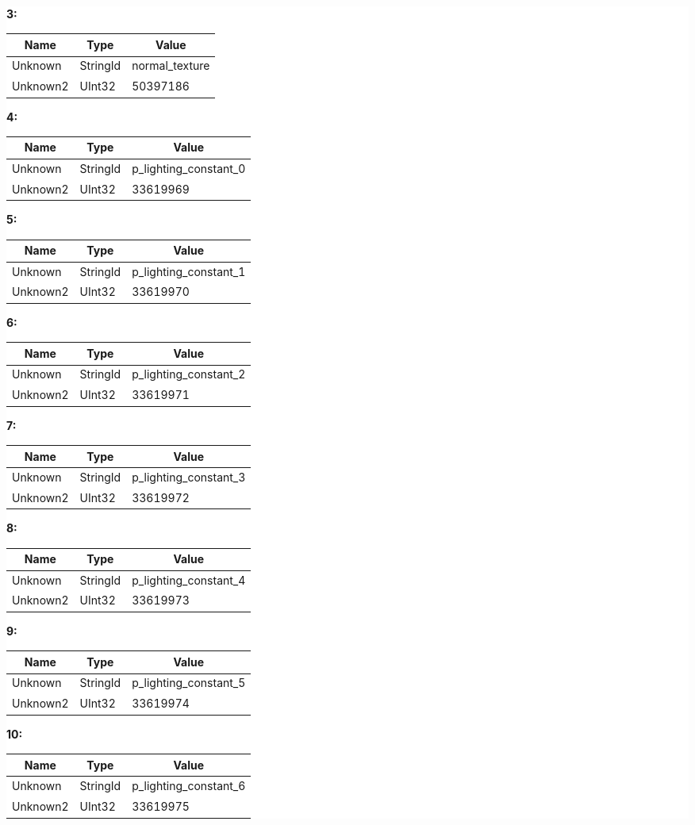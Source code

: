
**3:**

Name	| Type	| Value
---	|---	|---	|
Unknown	|StringId	|normal_texture
Unknown2	|UInt32	|50397186


**4:**

Name	| Type	| Value
---	|---	|---	|
Unknown	|StringId	|p_lighting_constant_0
Unknown2	|UInt32	|33619969


**5:**

Name	| Type	| Value
---	|---	|---	|
Unknown	|StringId	|p_lighting_constant_1
Unknown2	|UInt32	|33619970


**6:**

Name	| Type	| Value
---	|---	|---	|
Unknown	|StringId	|p_lighting_constant_2
Unknown2	|UInt32	|33619971


**7:**

Name	| Type	| Value
---	|---	|---	|
Unknown	|StringId	|p_lighting_constant_3
Unknown2	|UInt32	|33619972


**8:**

Name	| Type	| Value
---	|---	|---	|
Unknown	|StringId	|p_lighting_constant_4
Unknown2	|UInt32	|33619973


**9:**

Name	| Type	| Value
---	|---	|---	|
Unknown	|StringId	|p_lighting_constant_5
Unknown2	|UInt32	|33619974


**10:**

Name	| Type	| Value
---	|---	|---	|
Unknown	|StringId	|p_lighting_constant_6
Unknown2	|UInt32	|33619975
